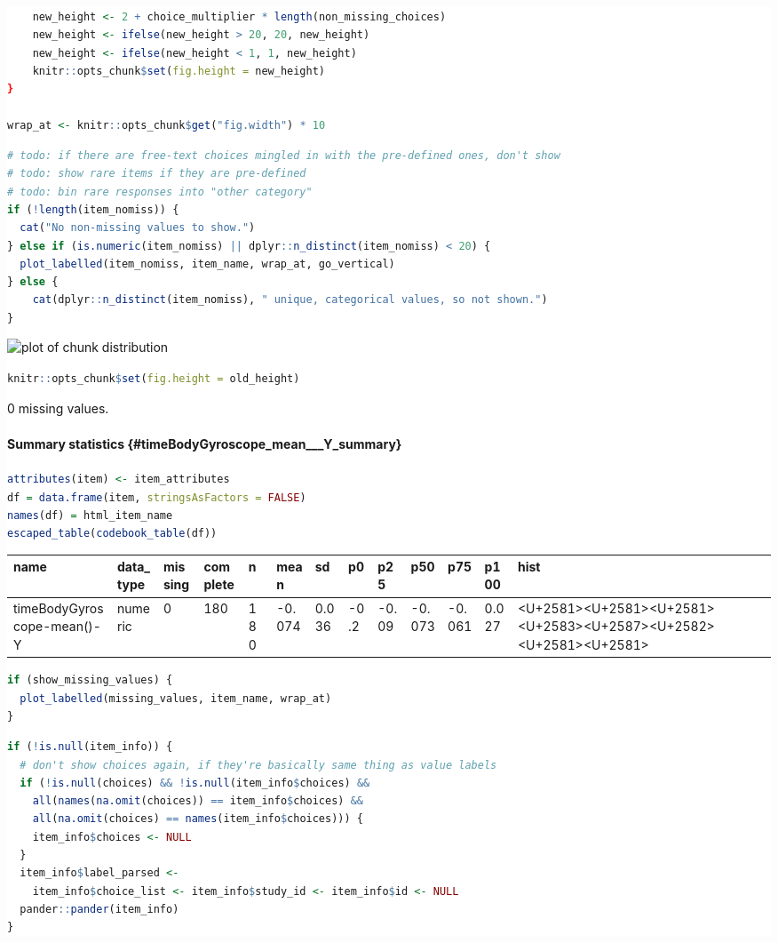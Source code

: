 ```r
	new_height <- 2 + choice_multiplier * length(non_missing_choices)
	new_height <- ifelse(new_height > 20, 20, new_height)
	new_height <- ifelse(new_height < 1, 1, new_height)
	knitr::opts_chunk$set(fig.height = new_height)
}

wrap_at <- knitr::opts_chunk$get("fig.width") * 10
```

```r
# todo: if there are free-text choices mingled in with the pre-defined ones, don't show
# todo: show rare items if they are pre-defined
# todo: bin rare responses into "other category"
if (!length(item_nomiss)) {
  cat("No non-missing values to show.")
} else if (is.numeric(item_nomiss) || dplyr::n_distinct(item_nomiss) < 20) {
  plot_labelled(item_nomiss, item_name, wrap_at, go_vertical)
} else {
	cat(dplyr::n_distinct(item_nomiss), " unique, categorical values, so not shown.")
}
```

![plot of chunk distribution](figure/timeBodyGyroscope_mean___Y_distribution-1.png)

```r
knitr::opts_chunk$set(fig.height = old_height)
```

0 missing values.

#### Summary statistics {#timeBodyGyroscope_mean___Y_summary}

```r
attributes(item) <- item_attributes
df = data.frame(item, stringsAsFactors = FALSE)
names(df) = html_item_name
escaped_table(codebook_table(df))
```



|name                       |data_type |missing |complete |n   |mean   |sd    |p0   |p25   |p50    |p75    |p100  |hist     |
|:--------------------------|:---------|:-------|:--------|:---|:------|:-----|:----|:-----|:------|:------|:-----|:--------|
|timeBodyGyroscope-mean()-Y |numeric   |0       |180      |180 |-0.074 |0.036 |-0.2 |-0.09 |-0.073 |-0.061 |0.027 |<U+2581><U+2581><U+2581><U+2583><U+2587><U+2582><U+2581><U+2581> |

```r
if (show_missing_values) {
  plot_labelled(missing_values, item_name, wrap_at)
}
```

```r
if (!is.null(item_info)) {
  # don't show choices again, if they're basically same thing as value labels
  if (!is.null(choices) && !is.null(item_info$choices) && 
    all(names(na.omit(choices)) == item_info$choices) &&
    all(na.omit(choices) == names(item_info$choices))) {
    item_info$choices <- NULL
  }
  item_info$label_parsed <- 
    item_info$choice_list <- item_info$study_id <- item_info$id <- NULL
  pander::pander(item_info)
}
```
